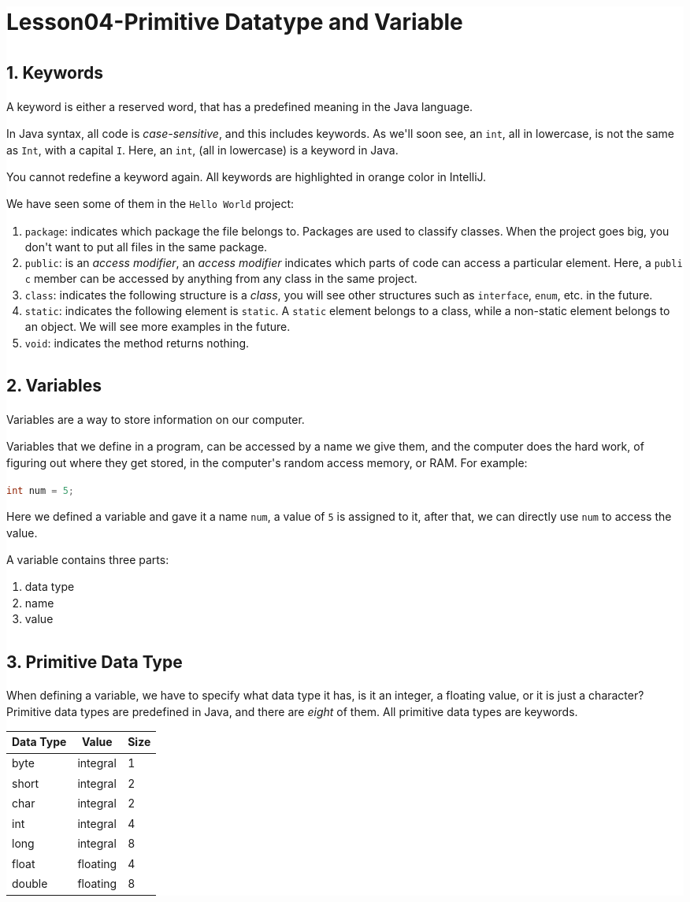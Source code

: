 # Lesson04-Primitive Datatype and Variable

## 1. Keywords

A keyword is either a reserved word, that has a predefined meaning in the Java language.

In Java syntax, all code is *case-sensitive*, and this includes keywords. As we'll soon see, an `int`, all in lowercase, is not the same as `Int`,
with a capital `I`. Here, an `int`, (all in lowercase) is a keyword in Java.

You cannot redefine a keyword again. All keywords are highlighted in orange color in IntelliJ.

We have seen some of them in the `Hello World` project:

1. `package`: indicates which package the file belongs to. Packages are used to classify classes. When the project goes big, you don't want to put all files in the same package.
2. `public`: is an *access modifier*, an *access modifier* indicates which parts of code can access a particular element. Here, a `public` member can be accessed by anything from any class in the same project.
3. `class`: indicates the following structure is a *class*, you will see other structures such as `interface`, `enum`, etc. in the future.
4. `static`: indicates the following element is `static`. A `static` element belongs to a class, while a non-static element belongs to an object. We will see more examples in the future.
5. `void`: indicates the method returns nothing.

## 2. Variables

Variables are a way to store information on our computer.

Variables that we define in a program, can be accessed by a name we give them, and the computer does the hard work, of figuring out where they get
stored, in the computer's random access memory, or RAM. For example:

```java
int num = 5;
```

Here we defined a variable and gave it a name `num`, a value of `5` is assigned to it, after that, we can directly use `num` to access the value.

A variable contains three parts:

1. data type
2. name
3. value

## 3. Primitive Data Type

When defining a variable, we have to specify what data type it has, is it an integer, a floating value, or it is just a character? Primitive data types are predefined in Java, and there are *eight* of them. All primitive data types are keywords.

| Data Type | Value    | Size |
| --------- | -------- | ---- |
| byte      | integral | 1    |
| short     | integral | 2    |
| char      | integral | 2    |
| int       | integral | 4    |
| long      | integral | 8    |
| float     | floating | 4    |
| double    | floating | 8    |